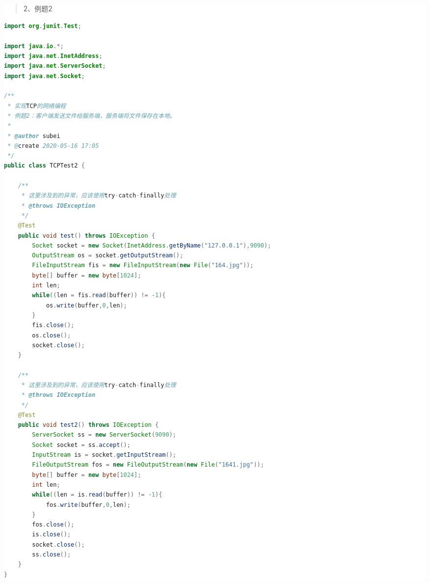 > 2、例题2

```java
import org.junit.Test;

import java.io.*;
import java.net.InetAddress;
import java.net.ServerSocket;
import java.net.Socket;

/**
 * 实现TCP的网络编程
 * 例题2：客户端发送文件给服务端，服务端将文件保存在本地。
 *
 * @author subei
 * @create 2020-05-16 17:05
 */
public class TCPTest2 {

    /**
     * 这里涉及到的异常，应该使用try-catch-finally处理
     * @throws IOException
     */
    @Test
    public void test() throws IOException {
        Socket socket = new Socket(InetAddress.getByName("127.0.0.1"),9090);
        OutputStream os = socket.getOutputStream();
        FileInputStream fis = new FileInputStream(new File("164.jpg"));
        byte[] buffer = new byte[1024];
        int len;
        while((len = fis.read(buffer)) != -1){
            os.write(buffer,0,len);
        }
        fis.close();
        os.close();
        socket.close();
    }

    /**
     * 这里涉及到的异常，应该使用try-catch-finally处理
     * @throws IOException
     */
    @Test
    public void test2() throws IOException {
        ServerSocket ss = new ServerSocket(9090);
        Socket socket = ss.accept();
        InputStream is = socket.getInputStream();
        FileOutputStream fos = new FileOutputStream(new File("1641.jpg"));
        byte[] buffer = new byte[1024];
        int len;
        while((len = is.read(buffer)) != -1){
            fos.write(buffer,0,len);
        }
        fos.close();
        is.close();
        socket.close();
        ss.close();
    }
}
```
